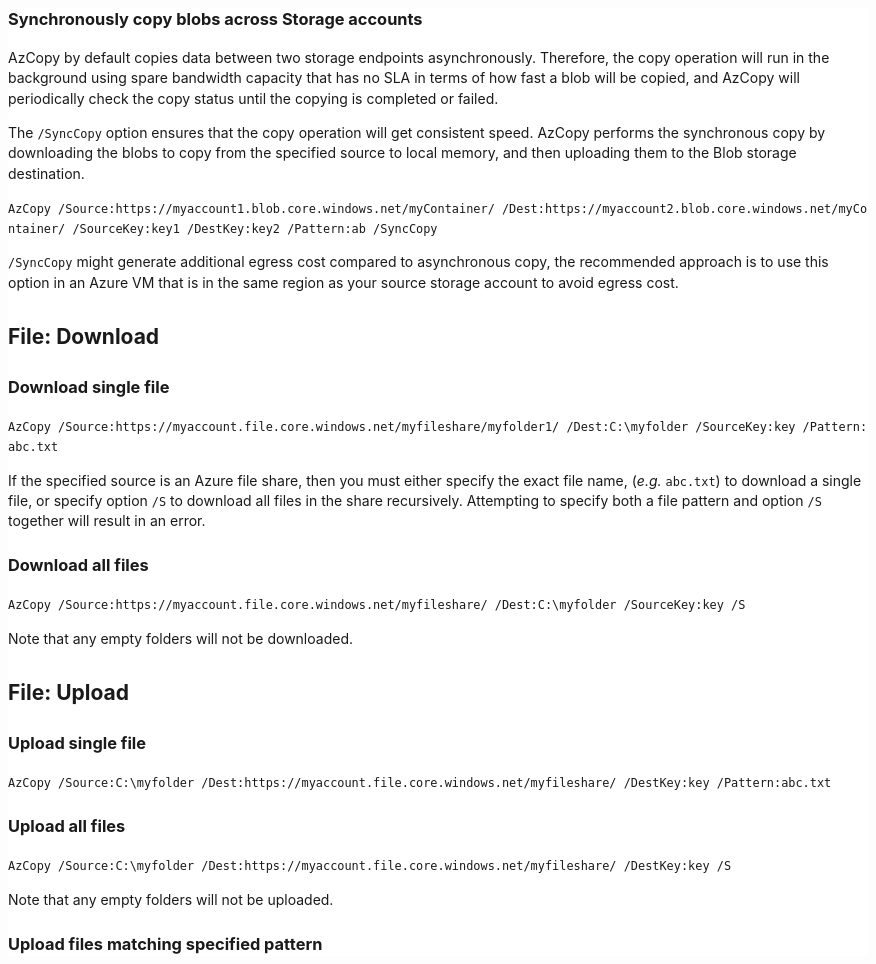 ### Synchronously copy blobs across Storage accounts

AzCopy by default copies data between two storage endpoints asynchronously. Therefore, the copy operation will run in the background using spare bandwidth capacity that has no SLA in terms of how fast a blob will be copied, and AzCopy will periodically check the copy status until the copying is completed or failed.

The `/SyncCopy` option ensures that the copy operation will get consistent speed. AzCopy performs the synchronous copy by downloading the blobs to copy from the specified source to local memory, and then uploading them to the Blob storage destination.

	AzCopy /Source:https://myaccount1.blob.core.windows.net/myContainer/ /Dest:https://myaccount2.blob.core.windows.net/myContainer/ /SourceKey:key1 /DestKey:key2 /Pattern:ab /SyncCopy

`/SyncCopy` might generate additional egress cost compared to asynchronous copy, the recommended approach is to use this option in an Azure VM that is in the same region as your source storage account to avoid egress cost.

## File: Download

### Download single file

	AzCopy /Source:https://myaccount.file.core.windows.net/myfileshare/myfolder1/ /Dest:C:\myfolder /SourceKey:key /Pattern:abc.txt

If the specified source is an Azure file share, then you must either specify the exact file name, (*e.g.* `abc.txt`) to download a single file, or specify option `/S` to download all files in the share recursively. Attempting to specify both a file pattern and option `/S` together will result in an error.

### Download all files

	AzCopy /Source:https://myaccount.file.core.windows.net/myfileshare/ /Dest:C:\myfolder /SourceKey:key /S

Note that any empty folders will not be downloaded.

## File: Upload

### Upload single file

	AzCopy /Source:C:\myfolder /Dest:https://myaccount.file.core.windows.net/myfileshare/ /DestKey:key /Pattern:abc.txt

### Upload all files

	AzCopy /Source:C:\myfolder /Dest:https://myaccount.file.core.windows.net/myfileshare/ /DestKey:key /S

Note that any empty folders will not be uploaded.

### Upload files matching specified pattern
